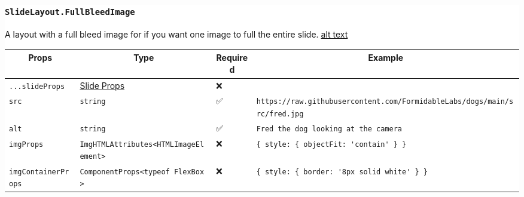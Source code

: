 
### `SlideLayout.FullBleedImage`

A layout with a full bleed image for if you want one image to full the entire slide.
[alt text](https://developer.mozilla.org/en-US/docs/Web/API/HTMLImageElement/alt)

| Props               | Type                                    | Required | Example                                                          |
|---------------------|-----------------------------------------|----------|------------------------------------------------------------------|
| `...slideProps`     | [Slide Props](#slide)                   | ❌        |                                                                           |
| `src`               | `string`                                | ✅        | `https://raw.githubusercontent.com/FormidableLabs/dogs/main/src/fred.jpg` |
| `alt`               | `string`                                | ✅        | `Fred the dog looking at the camera`                                      |
| `imgProps`          | `ImgHTMLAttributes<HTMLImageElement>`   | ❌        | `{ style: { objectFit: 'contain' } }`                                     |
| `imgContainerProps` | `ComponentProps<typeof FlexBox>`        | ❌        | `{ style: { border: '8px solid white' } }`                                |